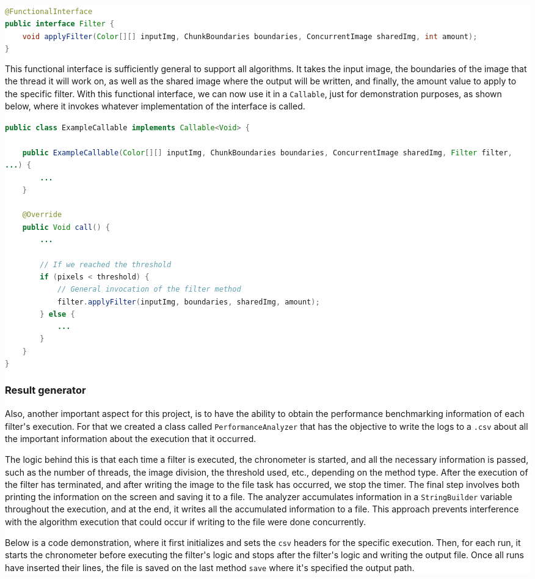 ```java
@FunctionalInterface
public interface Filter {
    void applyFilter(Color[][] inputImg, ChunkBoundaries boundaries, ConcurrentImage sharedImg, int amount);
}
```

This functional interface is sufficiently general to support all algorithms. It takes the input image, the boundaries of the image that the thread it will work on, as well as the shared image where the output will be written, and finally, the amount value to apply to the specific filter. With this functional interface, we can now use it in a `Callable`, just for demonstration purposes, as shown below, where it invokes whatever implementation of the interface is called.

```java
public class ExampleCallable implements Callable<Void> {
    
    public ExampleCallable(Color[][] inputImg, ChunkBoundaries boundaries, ConcurrentImage sharedImg, Filter filter, ...) {
        ...
    }

    @Override
    public Void call() {
        ...

        // If we reached the threshold
        if (pixels < threshold) {
            // General invocation of the filter method
            filter.applyFilter(inputImg, boundaries, sharedImg, amount);
        } else {
            ...
        }
    }
}
```

### Result generator

Also, another important aspect for this project, is to have the ability to obtain the performance benchmarking information of each filter's execution. For that we created a class called `PerformanceAnalyzer` that has the objective to write the logs to a `.csv` about all the important information about the execution that it occurred.

The logic behind this is that each time a filter is executed, the chronometer is started, and all the necessary information is passed, such as the number of threads, the image division, the threshold used, etc., depending on the method type. After the execution of the filter has terminated, and after writing the image to the file task has occurred, we stop the timer. The final step involves both printing the information on the screen and saving it to a file. The analyzer accumulates information in a `StringBuilder` variable throughout the execution, and at the end, it writes all the accumulated information to a file. This approach prevents interference with the algorithm execution that could occur if writing to the file were done concurrently.

Below is a code demonstration, where it first initializes and sets the `csv` headers for the specific execution. Then, for each run, it starts the chronometer before executing the filter's logic and stops after the filter's logic and writing the output file. Once all runs have inserted their lines, the file is saved on the last method `save` where it's specified the output path.
